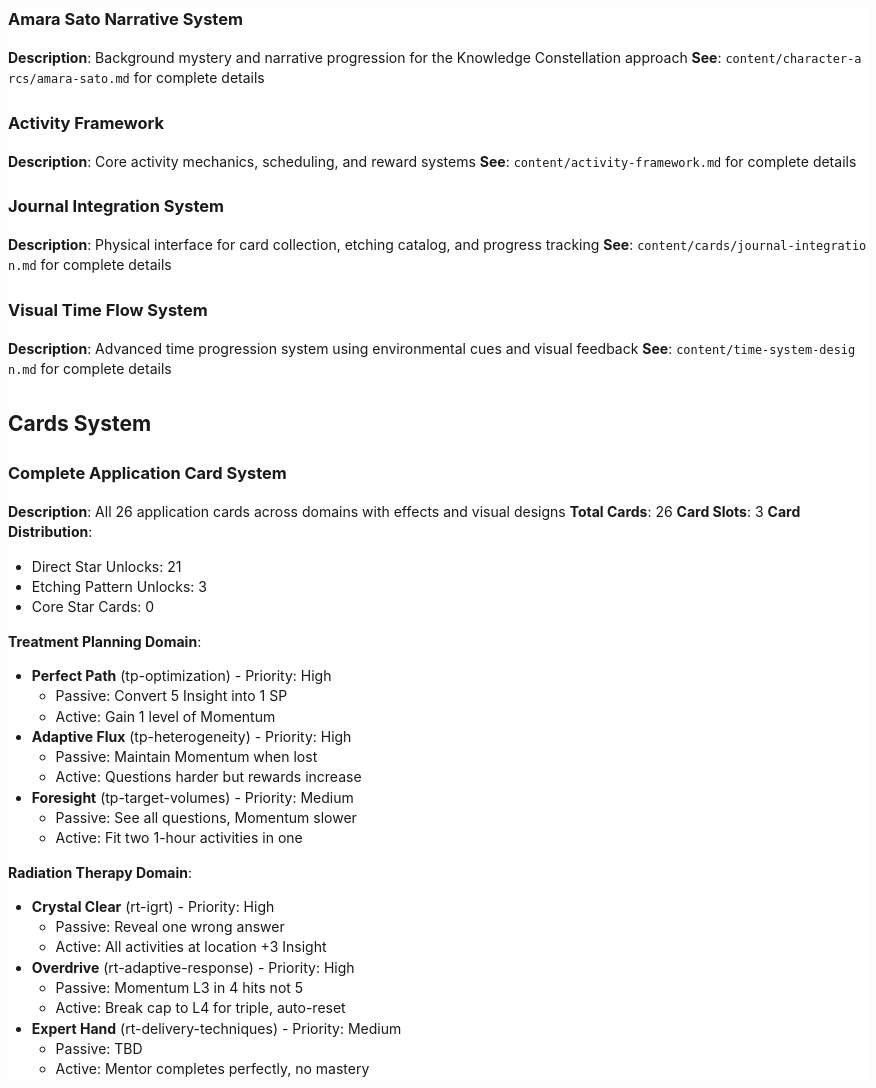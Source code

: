 ### Amara Sato Narrative System
**Description**: Background mystery and narrative progression for the Knowledge Constellation approach
**See**: `content/character-arcs/amara-sato.md` for complete details

### Activity Framework
**Description**: Core activity mechanics, scheduling, and reward systems
**See**: `content/activity-framework.md` for complete details

### Journal Integration System
**Description**: Physical interface for card collection, etching catalog, and progress tracking
**See**: `content/cards/journal-integration.md` for complete details

### Visual Time Flow System
**Description**: Advanced time progression system using environmental cues and visual feedback
**See**: `content/time-system-design.md` for complete details

## Cards System

### Complete Application Card System
**Description**: All 26 application cards across domains with effects and visual designs
**Total Cards**: 26
**Card Slots**: 3
**Card Distribution**:
- Direct Star Unlocks: 21
- Etching Pattern Unlocks: 3
- Core Star Cards: 0

**Treatment Planning Domain**:
- **Perfect Path** (tp-optimization) - Priority: High
  - Passive: Convert 5 Insight into 1 SP
  - Active: Gain 1 level of Momentum
- **Adaptive Flux** (tp-heterogeneity) - Priority: High
  - Passive: Maintain Momentum when lost
  - Active: Questions harder but rewards increase
- **Foresight** (tp-target-volumes) - Priority: Medium
  - Passive: See all questions, Momentum slower
  - Active: Fit two 1-hour activities in one

**Radiation Therapy Domain**:
- **Crystal Clear** (rt-igrt) - Priority: High
  - Passive: Reveal one wrong answer
  - Active: All activities at location +3 Insight
- **Overdrive** (rt-adaptive-response) - Priority: High
  - Passive: Momentum L3 in 4 hits not 5
  - Active: Break cap to L4 for triple, auto-reset
- **Expert Hand** (rt-delivery-techniques) - Priority: Medium
  - Passive: TBD
  - Active: Mentor completes perfectly, no mastery
